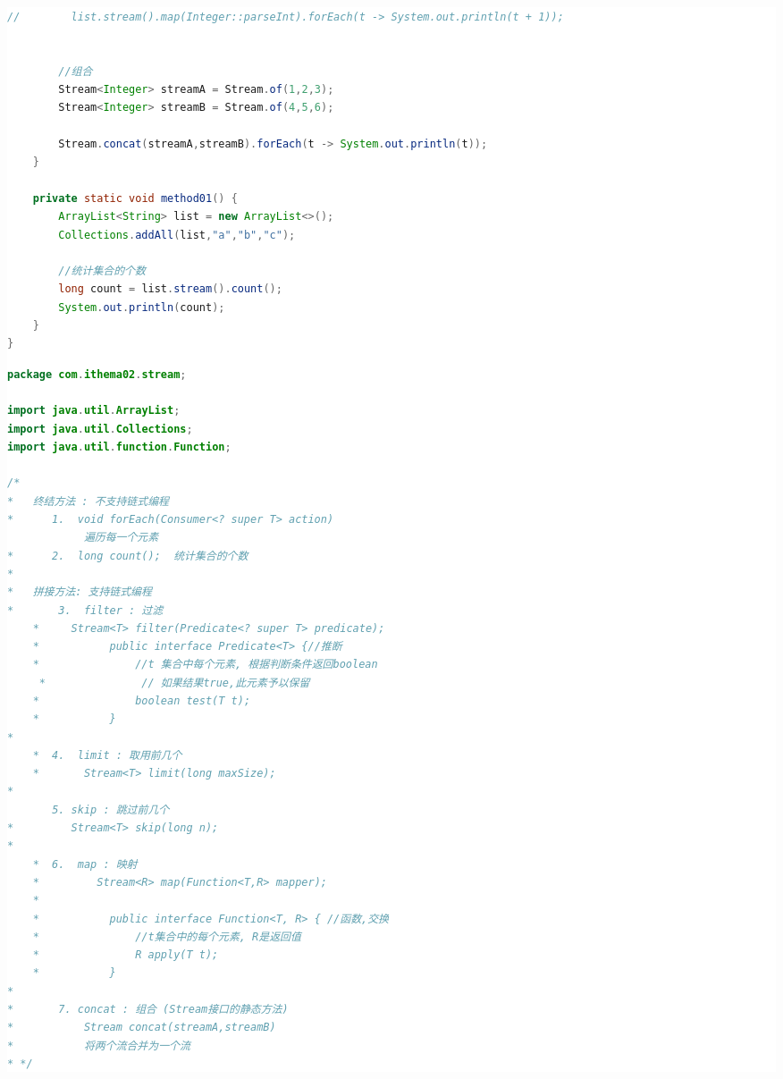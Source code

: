 ```java
//        list.stream().map(Integer::parseInt).forEach(t -> System.out.println(t + 1));


        //组合
        Stream<Integer> streamA = Stream.of(1,2,3);
        Stream<Integer> streamB = Stream.of(4,5,6);

        Stream.concat(streamA,streamB).forEach(t -> System.out.println(t));
    }

    private static void method01() {
        ArrayList<String> list = new ArrayList<>();
        Collections.addAll(list,"a","b","c");

        //统计集合的个数
        long count = list.stream().count();
        System.out.println(count);
    }
}

```



```java
package com.ithema02.stream;

import java.util.ArrayList;
import java.util.Collections;
import java.util.function.Function;

/*
*   终结方法 : 不支持链式编程
*      1.  void forEach(Consumer<? super T> action)
            遍历每一个元素
*      2.  long count();  统计集合的个数
*
*   拼接方法: 支持链式编程
*       3.  filter : 过滤
    *     Stream<T> filter(Predicate<? super T> predicate);
    *           public interface Predicate<T> {//推断
    *               //t 集合中每个元素, 根据判断条件返回boolean
     *               // 如果结果true,此元素予以保留
    *               boolean test(T t);
    *           }
*
    *  4.  limit : 取用前几个
    *       Stream<T> limit(long maxSize);
*
       5. skip : 跳过前几个
*         Stream<T> skip(long n);
*
    *  6.  map : 映射
    *         Stream<R> map(Function<T,R> mapper);
    *
    *           public interface Function<T, R> { //函数,交换
    *               //t集合中的每个元素, R是返回值
    *               R apply(T t);
    *           }
*
*       7. concat : 组合 (Stream接口的静态方法)
*           Stream concat(streamA,streamB)
*           将两个流合并为一个流
* */
```